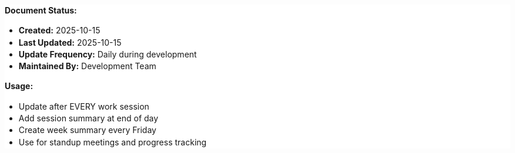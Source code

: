 
**Document Status:**

- **Created:** 2025-10-15
- **Last Updated:** 2025-10-15
- **Update Frequency:** Daily during development
- **Maintained By:** Development Team

**Usage:**

- Update after EVERY work session
- Add session summary at end of day
- Create week summary every Friday
- Use for standup meetings and progress tracking
